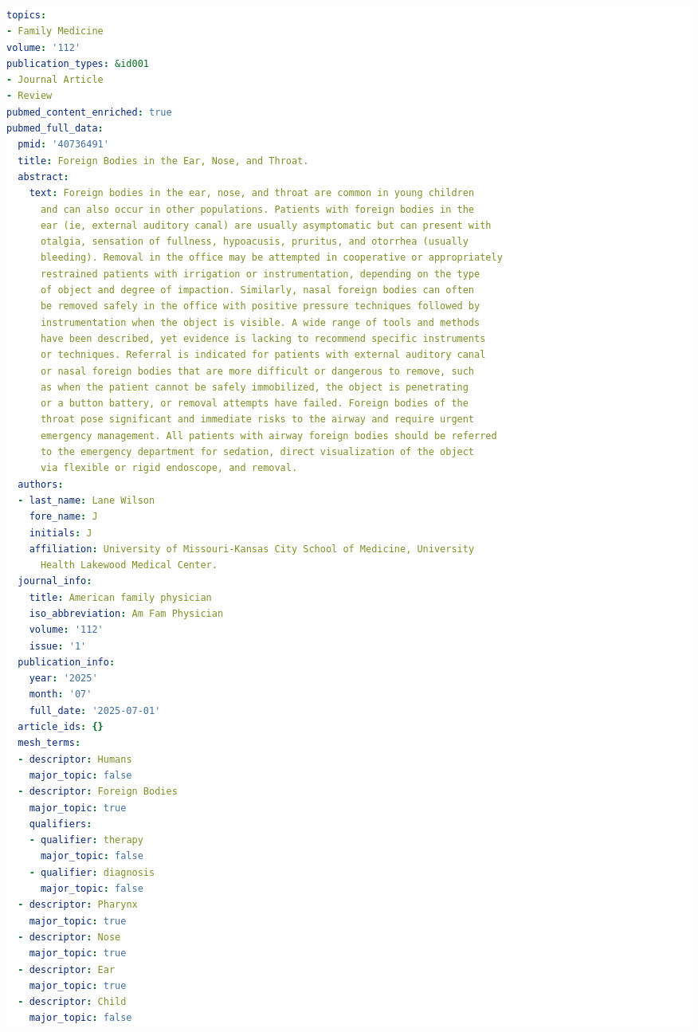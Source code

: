 ```yaml
topics:
- Family Medicine
volume: '112'
publication_types: &id001
- Journal Article
- Review
pubmed_content_enriched: true
pubmed_full_data:
  pmid: '40736491'
  title: Foreign Bodies in the Ear, Nose, and Throat.
  abstract:
    text: Foreign bodies in the ear, nose, and throat are common in young children
      and can also occur in other populations. Patients with foreign bodies in the
      ear (ie, external auditory canal) are usually asymptomatic but can present with
      otalgia, sensation of fullness, hypoacusis, pruritus, and otorrhea (usually
      bleeding). Removal in the office may be attempted in cooperative or appropriately
      restrained patients with irrigation or instrumentation, depending on the type
      of object and degree of impaction. Similarly, nasal foreign bodies can often
      be removed safely in the office with positive pressure techniques followed by
      instrumentation when the object is visible. A wide range of tools and methods
      have been described, yet evidence is lacking to recommend specific instruments
      or techniques. Referral is indicated for patients with external auditory canal
      or nasal foreign bodies that are more difficult or dangerous to remove, such
      as when the patient cannot be safely immobilized, the object is penetrating
      or a button battery, or removal attempts have failed. Foreign bodies of the
      throat pose significant and immediate risks to the airway and require urgent
      emergency management. All patients with airway foreign bodies should be referred
      to the emergency department for sedation, direct visualization of the object
      via flexible or rigid endoscope, and removal.
  authors:
  - last_name: Lane Wilson
    fore_name: J
    initials: J
    affiliation: University of Missouri-Kansas City School of Medicine, University
      Health Lakewood Medical Center.
  journal_info:
    title: American family physician
    iso_abbreviation: Am Fam Physician
    volume: '112'
    issue: '1'
  publication_info:
    year: '2025'
    month: '07'
    full_date: '2025-07-01'
  article_ids: {}
  mesh_terms:
  - descriptor: Humans
    major_topic: false
  - descriptor: Foreign Bodies
    major_topic: true
    qualifiers:
    - qualifier: therapy
      major_topic: false
    - qualifier: diagnosis
      major_topic: false
  - descriptor: Pharynx
    major_topic: true
  - descriptor: Nose
    major_topic: true
  - descriptor: Ear
    major_topic: true
  - descriptor: Child
    major_topic: false
```